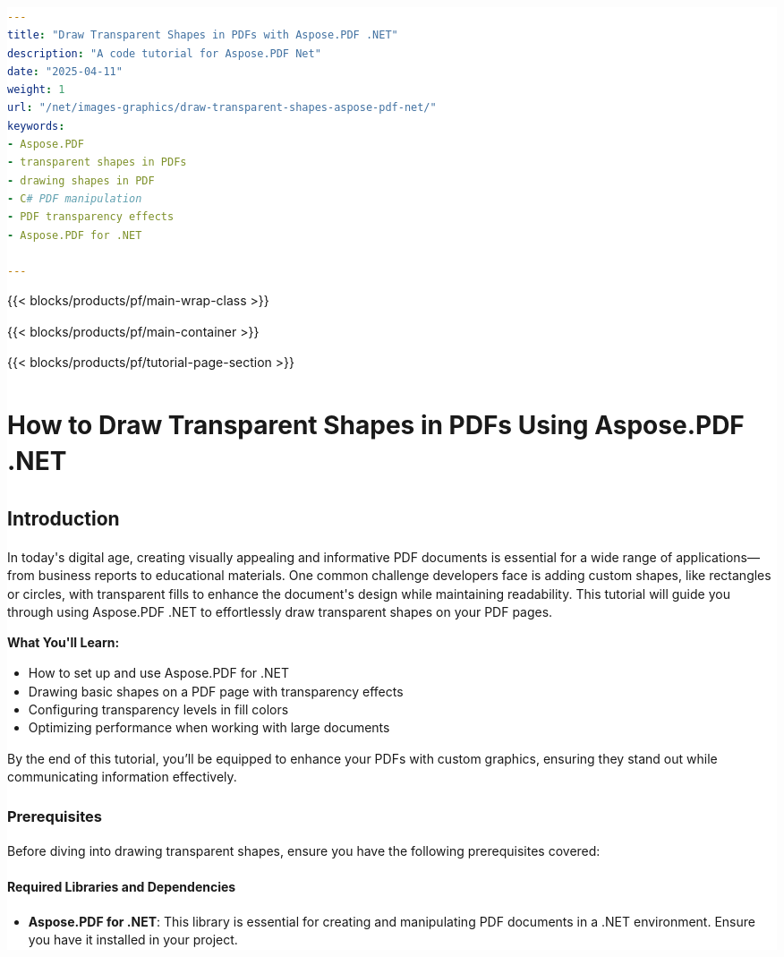 ```yaml
---
title: "Draw Transparent Shapes in PDFs with Aspose.PDF .NET"
description: "A code tutorial for Aspose.PDF Net"
date: "2025-04-11"
weight: 1
url: "/net/images-graphics/draw-transparent-shapes-aspose-pdf-net/"
keywords:
- Aspose.PDF
- transparent shapes in PDFs
- drawing shapes in PDF
- C# PDF manipulation
- PDF transparency effects
- Aspose.PDF for .NET

---
```


{{< blocks/products/pf/main-wrap-class >}}

{{< blocks/products/pf/main-container >}}

{{< blocks/products/pf/tutorial-page-section >}}


# How to Draw Transparent Shapes in PDFs Using Aspose.PDF .NET

## Introduction

In today's digital age, creating visually appealing and informative PDF documents is essential for a wide range of applications—from business reports to educational materials. One common challenge developers face is adding custom shapes, like rectangles or circles, with transparent fills to enhance the document's design while maintaining readability. This tutorial will guide you through using Aspose.PDF .NET to effortlessly draw transparent shapes on your PDF pages.

**What You'll Learn:**
- How to set up and use Aspose.PDF for .NET
- Drawing basic shapes on a PDF page with transparency effects
- Configuring transparency levels in fill colors
- Optimizing performance when working with large documents

By the end of this tutorial, you’ll be equipped to enhance your PDFs with custom graphics, ensuring they stand out while communicating information effectively.

### Prerequisites

Before diving into drawing transparent shapes, ensure you have the following prerequisites covered:

#### Required Libraries and Dependencies

- **Aspose.PDF for .NET**: This library is essential for creating and manipulating PDF documents in a .NET environment. Ensure you have it installed in your project.
  